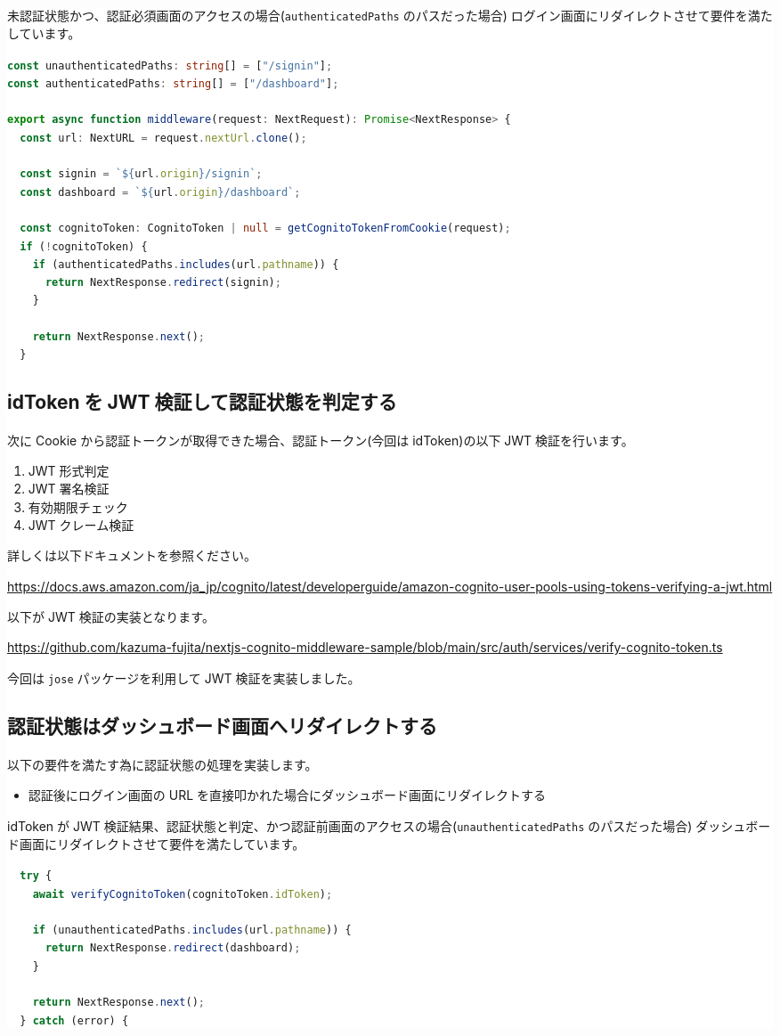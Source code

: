 未認証状態かつ、認証必須画面のアクセスの場合(`authenticatedPaths` のパスだった場合) ログイン画面にリダイレクトさせて要件を満たしています。

```ts:middleware.ts
const unauthenticatedPaths: string[] = ["/signin"];
const authenticatedPaths: string[] = ["/dashboard"];

export async function middleware(request: NextRequest): Promise<NextResponse> {
  const url: NextURL = request.nextUrl.clone();

  const signin = `${url.origin}/signin`;
  const dashboard = `${url.origin}/dashboard`;

  const cognitoToken: CognitoToken | null = getCognitoTokenFromCookie(request);
  if (!cognitoToken) {
    if (authenticatedPaths.includes(url.pathname)) {
      return NextResponse.redirect(signin);
    }

    return NextResponse.next();
  }
```

## idToken を JWT 検証して認証状態を判定する

次に Cookie から認証トークンが取得できた場合、認証トークン(今回は idToken)の以下 JWT 検証を行います。

1. JWT 形式判定
2. JWT 署名検証
3. 有効期限チェック
4. JWT クレーム検証

詳しくは以下ドキュメントを参照ください。

https://docs.aws.amazon.com/ja_jp/cognito/latest/developerguide/amazon-cognito-user-pools-using-tokens-verifying-a-jwt.html

以下が JWT 検証の実装となります。

https://github.com/kazuma-fujita/nextjs-cognito-middleware-sample/blob/main/src/auth/services/verify-cognito-token.ts

今回は `jose` パッケージを利用して JWT 検証を実装しました。

## 認証状態はダッシュボード画面へリダイレクトする

以下の要件を満たす為に認証状態の処理を実装します。

- 認証後にログイン画面の URL を直接叩かれた場合にダッシュボード画面にリダイレクトする

idToken が JWT 検証結果、認証状態と判定、かつ認証前画面のアクセスの場合(`unauthenticatedPaths` のパスだった場合) ダッシュボード画面にリダイレクトさせて要件を満たしています。

```ts:middleware.ts
  try {
    await verifyCognitoToken(cognitoToken.idToken);

    if (unauthenticatedPaths.includes(url.pathname)) {
      return NextResponse.redirect(dashboard);
    }

    return NextResponse.next();
  } catch (error) {
```
